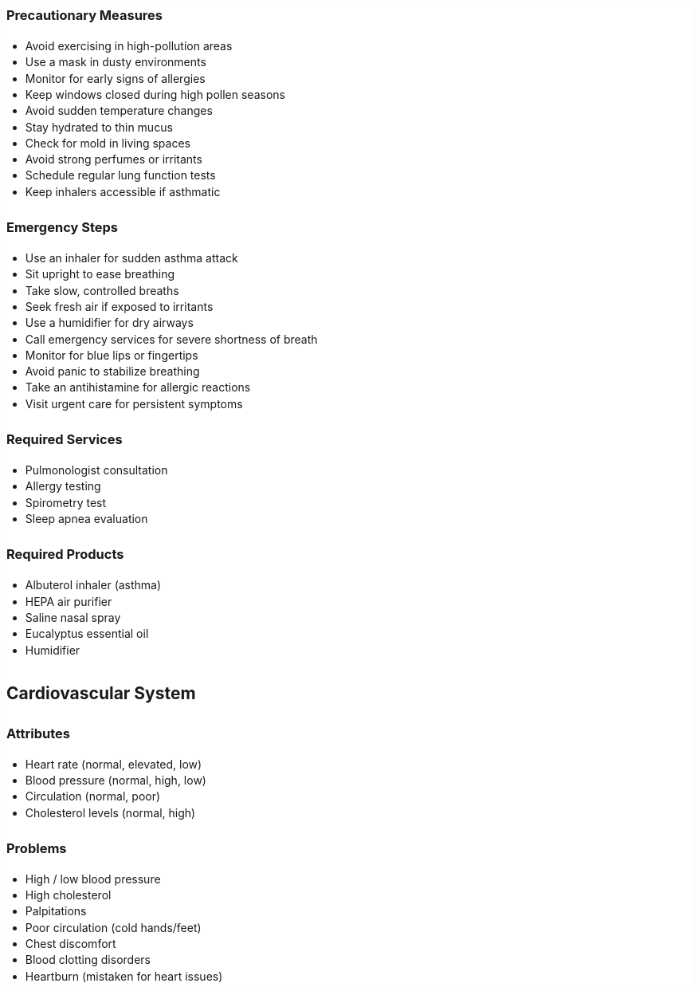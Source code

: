 ### Precautionary Measures
- Avoid exercising in high-pollution areas
- Use a mask in dusty environments
- Monitor for early signs of allergies
- Keep windows closed during high pollen seasons
- Avoid sudden temperature changes
- Stay hydrated to thin mucus
- Check for mold in living spaces
- Avoid strong perfumes or irritants
- Schedule regular lung function tests
- Keep inhalers accessible if asthmatic

### Emergency Steps
- Use an inhaler for sudden asthma attack
- Sit upright to ease breathing
- Take slow, controlled breaths
- Seek fresh air if exposed to irritants
- Use a humidifier for dry airways
- Call emergency services for severe shortness of breath
- Monitor for blue lips or fingertips
- Avoid panic to stabilize breathing
- Take an antihistamine for allergic reactions
- Visit urgent care for persistent symptoms

### Required Services
- Pulmonologist consultation
- Allergy testing
- Spirometry test
- Sleep apnea evaluation

### Required Products
- Albuterol inhaler (asthma)
- HEPA air purifier
- Saline nasal spray
- Eucalyptus essential oil
- Humidifier

## Cardiovascular System

### Attributes
- Heart rate (normal, elevated, low)
- Blood pressure (normal, high, low)
- Circulation (normal, poor)
- Cholesterol levels (normal, high)

### Problems
- High / low blood pressure
- High cholesterol
- Palpitations
- Poor circulation (cold hands/feet)
- Chest discomfort
- Blood clotting disorders
- Heartburn (mistaken for heart issues)
